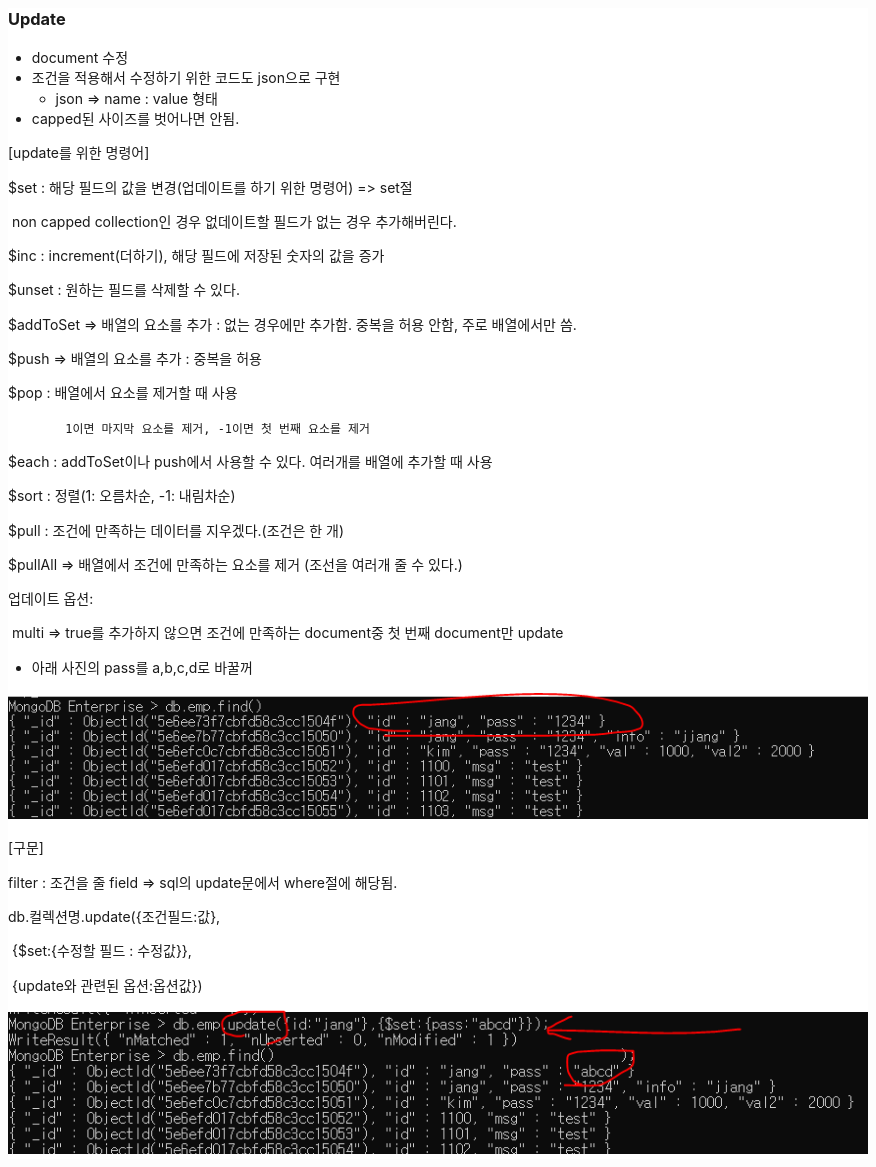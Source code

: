 

### Update

- document 수정
- 조건을 적용해서 수정하기 위한 코드도 json으로 구현
  - json => name : value 형태
- capped된 사이즈를 벗어나면 안됨.



[update를 위한 명령어]

$set : 해당 필드의 값을 변경(업데이트를 하기 위한 명령어) => set절

​           non capped  collection인 경우 없데이트할 필드가 없는 경우 추가해버린다.

$inc : increment(더하기), 해당 필드에 저장된 숫자의 값을 증가

$unset : 원하는 필드를 삭제할 수 있다.

$addToSet => 배열의 요소를 추가 : 없는 경우에만 추가함. 중복을 허용 안함, 주로 배열에서만 씀.

$push => 배열의 요소를 추가 : 중복을 허용

$pop : 배열에서 요소를 제거할 때 사용

 			1이면 마지막 요소를 제거, -1이면 첫 번째 요소를 제거

$each : addToSet이나 push에서 사용할 수 있다. 여러개를 배열에 추가할 때 사용

$sort : 정렬(1: 오름차순, -1: 내림차순)

$pull : 조건에 만족하는 데이터를 지우겠다.(조건은 한 개)

$pullAll => 배열에서 조건에 만족하는 요소를 제거 (조선을 여러개 줄 수 있다.)

업데이트 옵션:

​		multi => true를 추가하지 않으면 조건에 만족하는 document중 첫 번째 document만 update

- 아래 사진의 pass를 a,b,c,d로 바꿀꺼

![image-20200316142038872](images/image-20200316142038872.png)

[구문]

filter : 조건을 줄 field => sql의 update문에서 where절에 해당됨.

db.컬렉션명.update({조건필드:값}, 

​                                    {$set:{수정할 필드 : 수정값}},

​                                    {update와 관련된 옵션:옵션값})

![image-20200316142749095](images/image-20200316142749095.png)
